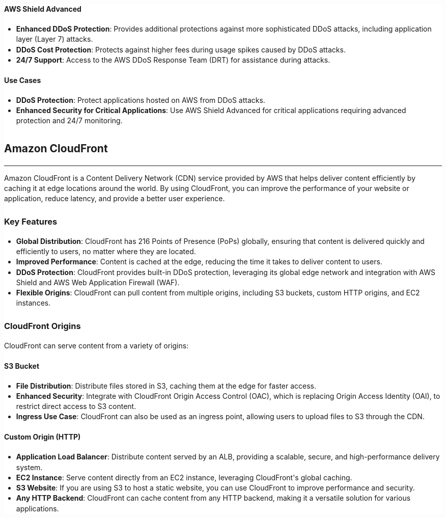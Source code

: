 #### AWS Shield Advanced
- **Enhanced DDoS Protection**: Provides additional protections against more sophisticated DDoS attacks, including application layer (Layer 7) attacks.
- **DDoS Cost Protection**: Protects against higher fees during usage spikes caused by DDoS attacks.
- **24/7 Support**: Access to the AWS DDoS Response Team (DRT) for assistance during attacks.

#### Use Cases
- **DDoS Protection**: Protect applications hosted on AWS from DDoS attacks.
- **Enhanced Security for Critical Applications**: Use AWS Shield Advanced for critical applications requiring advanced protection and 24/7 monitoring.




## Amazon CloudFront
---

Amazon CloudFront is a Content Delivery Network (CDN) service provided by AWS that helps deliver content efficiently by caching it at edge locations around the world. By using CloudFront, you can improve the performance of your website or application, reduce latency, and provide a better user experience.

### Key Features
- **Global Distribution**: CloudFront has 216 Points of Presence (PoPs) globally, ensuring that content is delivered quickly and efficiently to users, no matter where they are located.
- **Improved Performance**: Content is cached at the edge, reducing the time it takes to deliver content to users.
- **DDoS Protection**: CloudFront provides built-in DDoS protection, leveraging its global edge network and integration with AWS Shield and AWS Web Application Firewall (WAF).
- **Flexible Origins**: CloudFront can pull content from multiple origins, including S3 buckets, custom HTTP origins, and EC2 instances.

### CloudFront Origins

CloudFront can serve content from a variety of origins:

#### S3 Bucket
- **File Distribution**: Distribute files stored in S3, caching them at the edge for faster access.
- **Enhanced Security**: Integrate with CloudFront Origin Access Control (OAC), which is replacing Origin Access Identity (OAI), to restrict direct access to S3 content.
- **Ingress Use Case**: CloudFront can also be used as an ingress point, allowing users to upload files to S3 through the CDN.

#### Custom Origin (HTTP)
- **Application Load Balancer**: Distribute content served by an ALB, providing a scalable, secure, and high-performance delivery system.
- **EC2 Instance**: Serve content directly from an EC2 instance, leveraging CloudFront's global caching.
- **S3 Website**: If you are using S3 to host a static website, you can use CloudFront to improve performance and security.
- **Any HTTP Backend**: CloudFront can cache content from any HTTP backend, making it a versatile solution for various applications.
